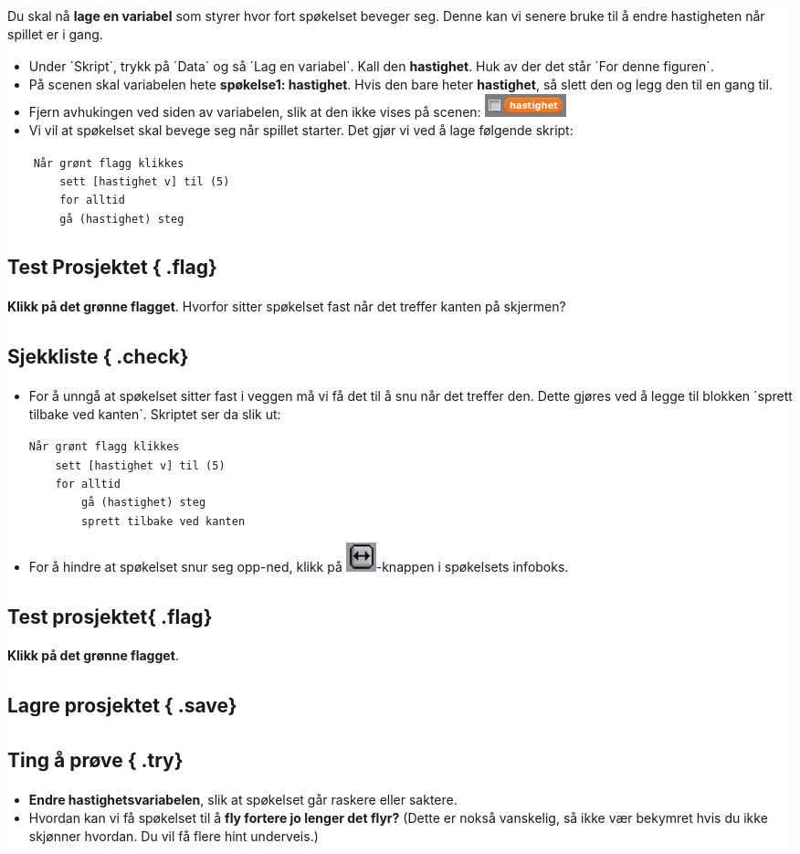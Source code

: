 Du skal nå __lage en variabel__ som styrer hvor fort spøkelset beveger seg. Denne kan vi senere bruke til å endre hastigheten når spillet er i gang.

+ Under ´Skript´, trykk på ´Data´ og så ´Lag en variabel´. Kall den __hastighet__. Huk av der det står ´For denne figuren´.
+ På scenen skal variabelen hete __spøkelse1: hastighet__. Hvis den bare heter __hastighet__, så slett den og legg den til en gang til.  
+ Fjern avhukingen ved siden av variabelen, slik at den ikke vises på scenen: ![](hastighet.png)
+ Vi vil at spøkelset skal bevege seg når spillet starter. Det gjør vi ved å lage følgende skript:

```blocks
	Når grønt flagg klikkes
		sett [hastighet v] til (5)
		for alltid
		gå (hastighet) steg
```

## Test Prosjektet { .flag}

__Klikk på det grønne flagget__. Hvorfor sitter spøkelset fast når det treffer kanten på skjermen?

## Sjekkliste { .check}

+ For å unngå at spøkelset sitter fast i veggen må vi få det til å snu når det treffer den. Dette gjøres ved å legge til blokken ´sprett tilbake ved kanten´. Skriptet ser da slik ut:

	```blocks
	Når grønt flagg klikkes
		sett [hastighet v] til (5)
		for alltid
			gå (hastighet) steg
			sprett tilbake ved kanten
	```

+ For å hindre at spøkelset snur seg opp-ned, klikk på ![venstre/høyre](kun-mot-venstre-eller-hoyre.png)-knappen i spøkelsets infoboks. 

## Test prosjektet{ .flag}

__Klikk på det grønne flagget__.

## Lagre prosjektet { .save}

## Ting å prøve { .try}

+ __Endre hastighetsvariabelen__, slik at spøkelset går raskere eller saktere.
+ Hvordan kan vi få spøkelset til å __fly fortere jo lenger det flyr?__ (Dette er nokså vanskelig, så ikke vær bekymret hvis du ikke skjønner hvordan. Du vil få flere hint underveis.)
